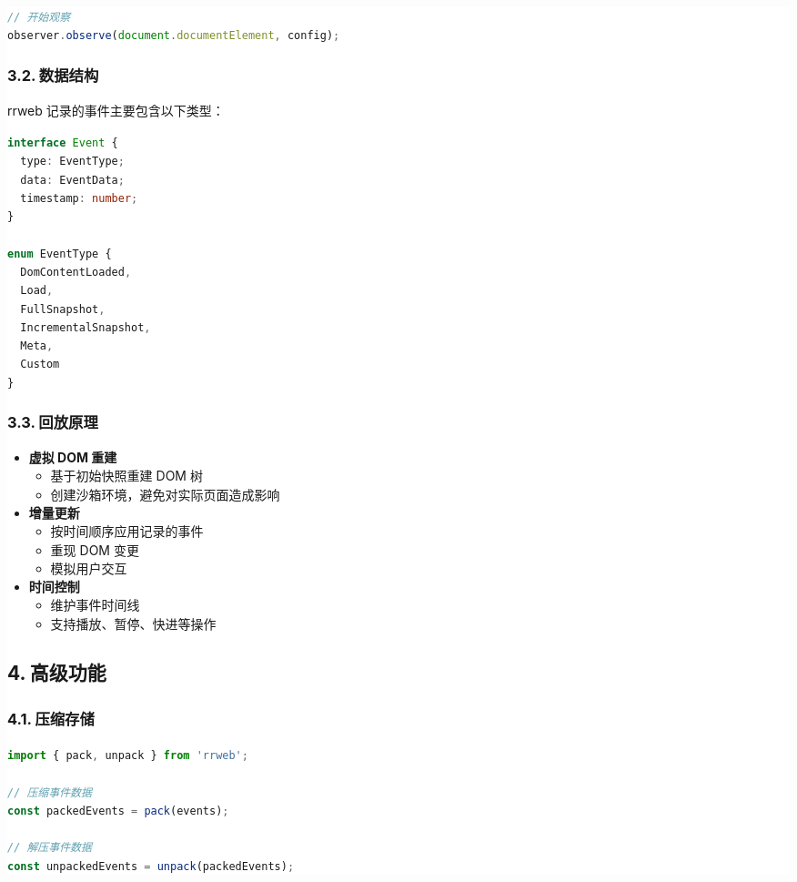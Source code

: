 ```javascript
// 开始观察
observer.observe(document.documentElement, config);
```

### 3.2. 数据结构

rrweb 记录的事件主要包含以下类型：

```typescript
interface Event {
  type: EventType;
  data: EventData;
  timestamp: number;
}

enum EventType {
  DomContentLoaded,
  Load,
  FullSnapshot,
  IncrementalSnapshot,
  Meta,
  Custom
}
```

### 3.3. 回放原理

- **虚拟 DOM 重建**
	- 基于初始快照重建 DOM 树
	- 创建沙箱环境，避免对实际页面造成影响
- **增量更新**
	- 按时间顺序应用记录的事件
	- 重现 DOM 变更
	- 模拟用户交互
- **时间控制**
	- 维护事件时间线
	- 支持播放、暂停、快进等操作

## 4. 高级功能

### 4.1. 压缩存储

```javascript
import { pack, unpack } from 'rrweb';

// 压缩事件数据
const packedEvents = pack(events);

// 解压事件数据
const unpackedEvents = unpack(packedEvents);
```
